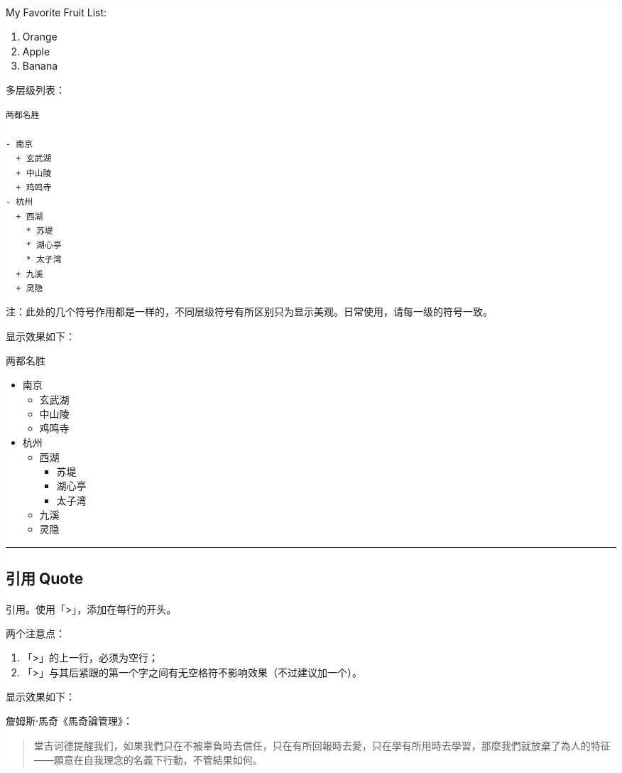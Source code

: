 My Favorite Fruit List:
    
1. Orange
2. Apple
3. Banana

多层级列表：

    两都名胜
    
    - 南京
      + 玄武湖
      + 中山陵
      + 鸡鸣寺
    - 杭州
      + 西湖
        * 苏堤
        * 湖心亭
        * 太子湾
      + 九溪
      + 灵隐

注：此处的几个符号作用都是一样的，不同层级符号有所区别只为显示美观。日常使用，请每一级的符号一致。

显示效果如下：
      
两都名胜
    
- 南京
    + 玄武湖
    + 中山陵
    + 鸡鸣寺
- 杭州
    + 西湖
      * 苏堤
      * 湖心亭
      * 太子湾
    + 九溪
    + 灵隐

*** 

## 引用 Quote

引用。使用「>」，添加在每行的开头。

两个注意点：

1. 「>」的上一行，必须为空行；
2. 「>」与其后紧跟的第一个字之间有无空格符不影响效果（不过建议加一个）。

显示效果如下：

詹姆斯·馬奇《馬奇論管理》：

> 堂吉诃德提醒我们，如果我們只在不被辜負時去信任，只在有所回報時去愛，只在學有所用時去學習，那麼我們就放棄了為人的特征——願意在自我理念的名義下行動，不管結果如何。
